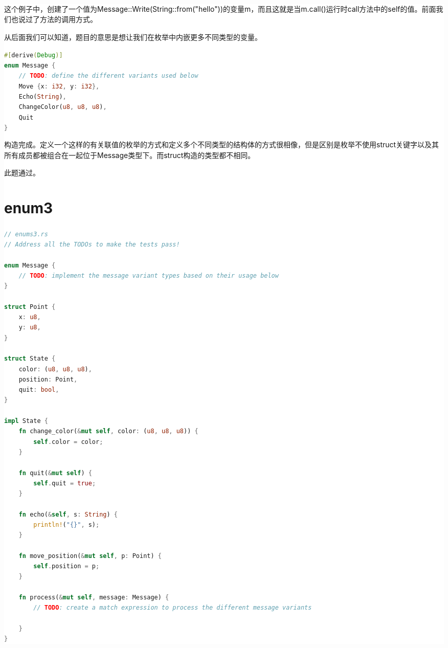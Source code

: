 这个例子中，创建了一个值为Message::Write(String::from("hello"))的变量m，而且这就是当m.call()运行时call方法中的self的值。前面我们也说过了方法的调用方式。

从后面我们可以知道，题目的意思是想让我们在枚举中内嵌更多不同类型的变量。

```rust
#[derive(Debug)]
enum Message {
    // TODO: define the different variants used below
    Move {x: i32, y: i32},
    Echo(String),
    ChangeColor(u8, u8, u8),
    Quit
}
```

构造完成。定义一个这样的有关联值的枚举的方式和定义多个不同类型的结构体的方式很相像，但是区别是枚举不使用struct关键字以及其所有成员都被组合在一起位于Message类型下。而struct构造的类型都不相同。

此题通过。

# enum3

```rust
// enums3.rs
// Address all the TODOs to make the tests pass!

enum Message {
    // TODO: implement the message variant types based on their usage below
}

struct Point {
    x: u8,
    y: u8,
}

struct State {
    color: (u8, u8, u8),
    position: Point,
    quit: bool,
}

impl State {
    fn change_color(&mut self, color: (u8, u8, u8)) {
        self.color = color;
    }

    fn quit(&mut self) {
        self.quit = true;
    }

    fn echo(&self, s: String) {
        println!("{}", s);
    }

    fn move_position(&mut self, p: Point) {
        self.position = p;
    }

    fn process(&mut self, message: Message) {
        // TODO: create a match expression to process the different message variants
        
    }
}

```
